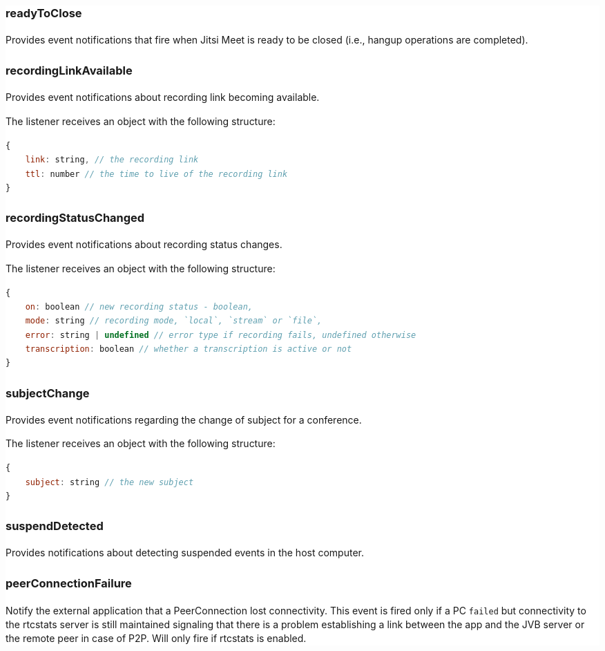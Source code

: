 ### readyToClose

Provides event notifications that fire when Jitsi Meet is ready to be closed (i.e., hangup operations are completed).

### recordingLinkAvailable

Provides event notifications about recording link becoming available.

The listener receives an object with the following structure:

```javascript
{
    link: string, // the recording link
    ttl: number // the time to live of the recording link
}
```

### recordingStatusChanged

Provides event notifications about recording status changes.

The listener receives an object with the following structure:

```javascript
{
    on: boolean // new recording status - boolean,
    mode: string // recording mode, `local`, `stream` or `file`,
    error: string | undefined // error type if recording fails, undefined otherwise
    transcription: boolean // whether a transcription is active or not
}
```

### subjectChange

Provides event notifications regarding the change of subject for a conference.

The listener receives an object with the following structure:

```javascript
{
    subject: string // the new subject
}
```

### suspendDetected

Provides notifications about detecting suspended events in the host computer.

### peerConnectionFailure

Notify the external application that a PeerConnection lost connectivity. This event is fired only if
a PC `failed` but connectivity to the rtcstats server is still maintained signaling that there is a
problem establishing a link between the app and the JVB server or the remote peer in case of P2P.
Will only fire if rtcstats is enabled.
